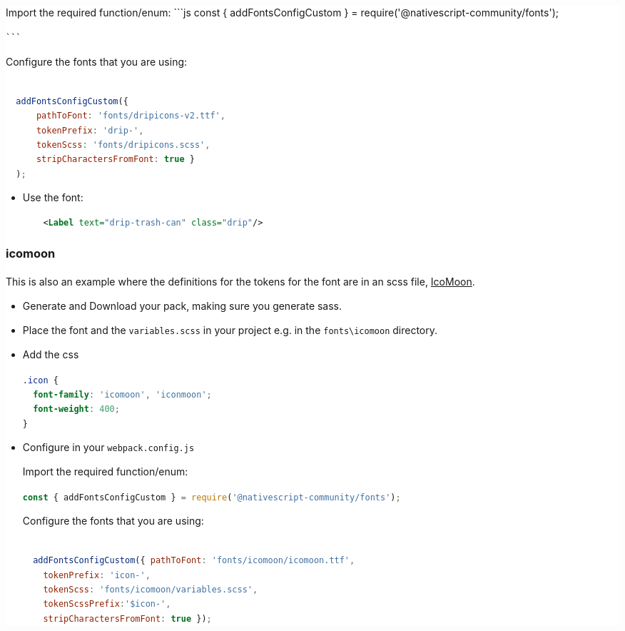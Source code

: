  Import the required function/enum:
    ```js
    const { addFontsConfigCustom } = require('@nativescript-community/fonts');


    ```
  Configure the fonts that you are using:
  ```js
  
    addFontsConfigCustom({ 
        pathToFont: 'fonts/dripicons-v2.ttf', 
        tokenPrefix: 'drip-', 
        tokenScss: 'fonts/dripicons.scss', 
        stripCharactersFromFont: true }
    );

  ```

   
* Use the font:
    ```xml
        <Label text="drip-trash-can" class="drip"/>

    ```
### icomoon
This is also an example where the definitions for the tokens for the font are in an scss file, [IcoMoon](https://icomoon.io/).

* Generate and Download your pack, making sure you generate sass.
* Place the font and the `variables.scss` in your project e.g. in the `fonts\icomoon` directory.
* Add the css
    ```css
    .icon {
      font-family: 'icomoon', 'iconmoon';
      font-weight: 400;
    }
    ```
* Configure in your `webpack.config.js`

  Import the required function/enum:
    ```js
    const { addFontsConfigCustom } = require('@nativescript-community/fonts');


    ```
  Configure the fonts that you are using:
  ```js
  
    addFontsConfigCustom({ pathToFont: 'fonts/icomoon/icomoon.ttf', 
      tokenPrefix: 'icon-', 
      tokenScss: 'fonts/icomoon/variables.scss', 
      tokenScssPrefix:'$icon-',
      stripCharactersFromFont: true });

  ```
